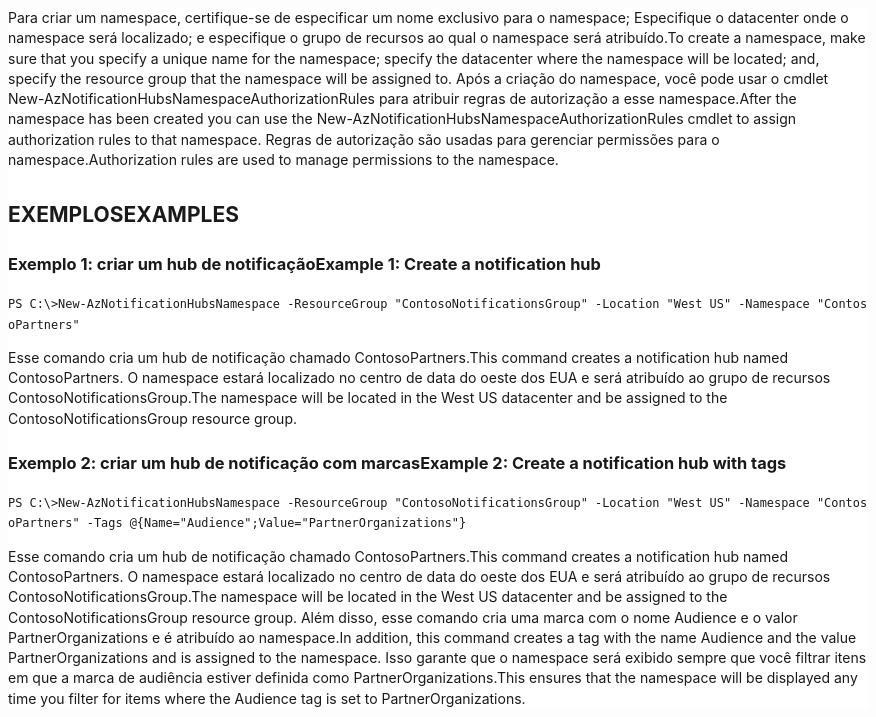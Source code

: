 <span data-ttu-id="84bed-111">Para criar um namespace, certifique-se de especificar um nome exclusivo para o namespace; Especifique o datacenter onde o namespace será localizado; e especifique o grupo de recursos ao qual o namespace será atribuído.</span><span class="sxs-lookup"><span data-stu-id="84bed-111">To create a namespace, make sure that you specify a unique name for the namespace; specify the datacenter where the namespace will be located; and, specify the resource group that the namespace will be assigned to.</span></span>
<span data-ttu-id="84bed-112">Após a criação do namespace, você pode usar o cmdlet New-AzNotificationHubsNamespaceAuthorizationRules para atribuir regras de autorização a esse namespace.</span><span class="sxs-lookup"><span data-stu-id="84bed-112">After the namespace has been created you can use the New-AzNotificationHubsNamespaceAuthorizationRules cmdlet to assign authorization rules to that namespace.</span></span>
<span data-ttu-id="84bed-113">Regras de autorização são usadas para gerenciar permissões para o namespace.</span><span class="sxs-lookup"><span data-stu-id="84bed-113">Authorization rules are used to manage permissions to the namespace.</span></span>

## <span data-ttu-id="84bed-114">EXEMPLOS</span><span class="sxs-lookup"><span data-stu-id="84bed-114">EXAMPLES</span></span>

### <span data-ttu-id="84bed-115">Exemplo 1: criar um hub de notificação</span><span class="sxs-lookup"><span data-stu-id="84bed-115">Example 1: Create a notification hub</span></span>
```
PS C:\>New-AzNotificationHubsNamespace -ResourceGroup "ContosoNotificationsGroup" -Location "West US" -Namespace "ContosoPartners"
```

<span data-ttu-id="84bed-116">Esse comando cria um hub de notificação chamado ContosoPartners.</span><span class="sxs-lookup"><span data-stu-id="84bed-116">This command creates a notification hub named ContosoPartners.</span></span>
<span data-ttu-id="84bed-117">O namespace estará localizado no centro de data do oeste dos EUA e será atribuído ao grupo de recursos ContosoNotificationsGroup.</span><span class="sxs-lookup"><span data-stu-id="84bed-117">The namespace will be located in the West US datacenter and be assigned to the ContosoNotificationsGroup resource group.</span></span>

### <span data-ttu-id="84bed-118">Exemplo 2: criar um hub de notificação com marcas</span><span class="sxs-lookup"><span data-stu-id="84bed-118">Example 2: Create a notification hub with tags</span></span>
```
PS C:\>New-AzNotificationHubsNamespace -ResourceGroup "ContosoNotificationsGroup" -Location "West US" -Namespace "ContosoPartners" -Tags @{Name="Audience";Value="PartnerOrganizations"}
```

<span data-ttu-id="84bed-119">Esse comando cria um hub de notificação chamado ContosoPartners.</span><span class="sxs-lookup"><span data-stu-id="84bed-119">This command creates a notification hub named ContosoPartners.</span></span>
<span data-ttu-id="84bed-120">O namespace estará localizado no centro de data do oeste dos EUA e será atribuído ao grupo de recursos ContosoNotificationsGroup.</span><span class="sxs-lookup"><span data-stu-id="84bed-120">The namespace will be located in the West US datacenter and be assigned to the ContosoNotificationsGroup resource group.</span></span>
<span data-ttu-id="84bed-121">Além disso, esse comando cria uma marca com o nome Audience e o valor PartnerOrganizations e é atribuído ao namespace.</span><span class="sxs-lookup"><span data-stu-id="84bed-121">In addition, this command creates a tag with the name Audience and the value PartnerOrganizations and is assigned to the namespace.</span></span>
<span data-ttu-id="84bed-122">Isso garante que o namespace será exibido sempre que você filtrar itens em que a marca de audiência estiver definida como PartnerOrganizations.</span><span class="sxs-lookup"><span data-stu-id="84bed-122">This ensures that the namespace will be displayed any time you filter for items where the Audience tag is set to PartnerOrganizations.</span></span>
